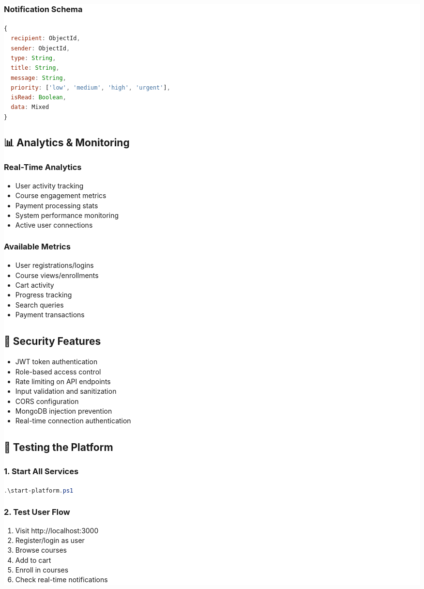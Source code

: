 ### Notification Schema
```javascript
{
  recipient: ObjectId,
  sender: ObjectId,
  type: String,
  title: String,
  message: String,
  priority: ['low', 'medium', 'high', 'urgent'],
  isRead: Boolean,
  data: Mixed
}
```

## 📊 Analytics & Monitoring

### Real-Time Analytics
- User activity tracking
- Course engagement metrics
- Payment processing stats
- System performance monitoring
- Active user connections

### Available Metrics
- User registrations/logins
- Course views/enrollments
- Cart activity
- Progress tracking
- Search queries
- Payment transactions

## 🔐 Security Features

- JWT token authentication
- Role-based access control
- Rate limiting on API endpoints
- Input validation and sanitization
- CORS configuration
- MongoDB injection prevention
- Real-time connection authentication

## 🚦 Testing the Platform

### 1. Start All Services
```powershell
.\start-platform.ps1
```

### 2. Test User Flow
1. Visit http://localhost:3000
2. Register/login as user
3. Browse courses
4. Add to cart
5. Enroll in courses
6. Check real-time notifications
